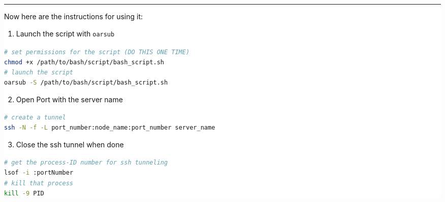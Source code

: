 
---

Now here are the instructions for using it:


1. Launch the script with `oarsub`

```bash
# set permissions for the script (DO THIS ONE TIME)
chmod +x /path/to/bash/script/bash_script.sh
# launch the script
oarsub -S /path/to/bash/script/bash_script.sh
```

2. Open Port with the server name


```bash
# create a tunnel
ssh -N -f -L port_number:node_name:port_number server_name
```

3. Close the ssh tunnel when done


```bash
# get the process-ID number for ssh tunneling
lsof -i :portNumber
# kill that process
kill -9 PID
```
